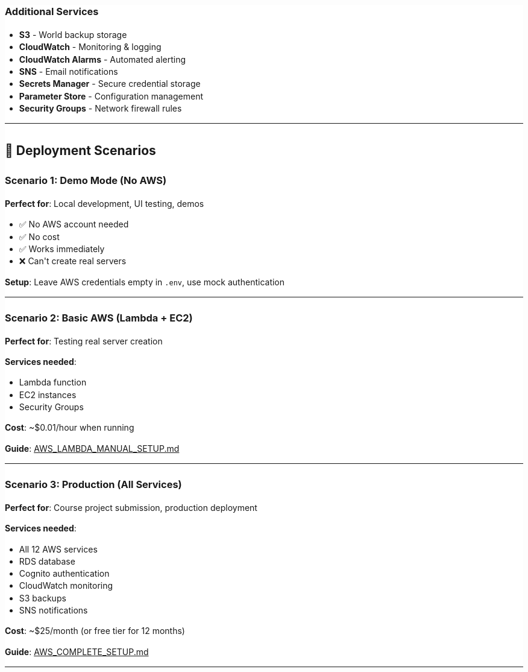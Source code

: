 ### Additional Services  
- **S3** - World backup storage
- **CloudWatch** - Monitoring & logging
- **CloudWatch Alarms** - Automated alerting
- **SNS** - Email notifications
- **Secrets Manager** - Secure credential storage
- **Parameter Store** - Configuration management
- **Security Groups** - Network firewall rules

---

## 🎯 Deployment Scenarios

### Scenario 1: Demo Mode (No AWS)
**Perfect for**: Local development, UI testing, demos

- ✅ No AWS account needed
- ✅ No cost
- ✅ Works immediately
- ❌ Can't create real servers

**Setup**: Leave AWS credentials empty in `.env`, use mock authentication

---

### Scenario 2: Basic AWS (Lambda + EC2)
**Perfect for**: Testing real server creation

**Services needed**:
- Lambda function
- EC2 instances
- Security Groups

**Cost**: ~$0.01/hour when running

**Guide**: [AWS_LAMBDA_MANUAL_SETUP.md](./AWS_LAMBDA_MANUAL_SETUP.md)

---

### Scenario 3: Production (All Services)
**Perfect for**: Course project submission, production deployment

**Services needed**:
- All 12 AWS services
- RDS database
- Cognito authentication
- CloudWatch monitoring
- S3 backups
- SNS notifications

**Cost**: ~$25/month (or free tier for 12 months)

**Guide**: [AWS_COMPLETE_SETUP.md](./AWS_COMPLETE_SETUP.md)

---